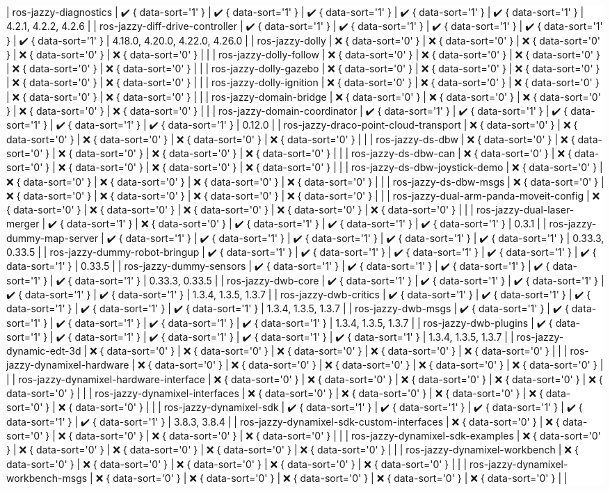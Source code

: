 | ros-jazzy-diagnostics | :heavy_check_mark: { data-sort='1' } | :heavy_check_mark: { data-sort='1' } | :heavy_check_mark: { data-sort='1' } | :heavy_check_mark: { data-sort='1' } | :heavy_check_mark: { data-sort='1' } | 4.2.1, 4.2.2, 4.2.6  |
| ros-jazzy-diff-drive-controller | :heavy_check_mark: { data-sort='1' } | :heavy_check_mark: { data-sort='1' } | :heavy_check_mark: { data-sort='1' } | :heavy_check_mark: { data-sort='1' } | :heavy_check_mark: { data-sort='1' } | 4.18.0, 4.20.0, 4.22.0, 4.26.0  |
| ros-jazzy-dolly | :x: { data-sort='0' } | :x: { data-sort='0' } | :x: { data-sort='0' } | :x: { data-sort='0' } | :x: { data-sort='0' } |   |
| ros-jazzy-dolly-follow | :x: { data-sort='0' } | :x: { data-sort='0' } | :x: { data-sort='0' } | :x: { data-sort='0' } | :x: { data-sort='0' } |   |
| ros-jazzy-dolly-gazebo | :x: { data-sort='0' } | :x: { data-sort='0' } | :x: { data-sort='0' } | :x: { data-sort='0' } | :x: { data-sort='0' } |   |
| ros-jazzy-dolly-ignition | :x: { data-sort='0' } | :x: { data-sort='0' } | :x: { data-sort='0' } | :x: { data-sort='0' } | :x: { data-sort='0' } |   |
| ros-jazzy-domain-bridge | :x: { data-sort='0' } | :x: { data-sort='0' } | :x: { data-sort='0' } | :x: { data-sort='0' } | :x: { data-sort='0' } |   |
| ros-jazzy-domain-coordinator | :heavy_check_mark: { data-sort='1' } | :heavy_check_mark: { data-sort='1' } | :heavy_check_mark: { data-sort='1' } | :heavy_check_mark: { data-sort='1' } | :heavy_check_mark: { data-sort='1' } | 0.12.0  |
| ros-jazzy-draco-point-cloud-transport | :x: { data-sort='0' } | :x: { data-sort='0' } | :x: { data-sort='0' } | :x: { data-sort='0' } | :x: { data-sort='0' } |   |
| ros-jazzy-ds-dbw | :x: { data-sort='0' } | :x: { data-sort='0' } | :x: { data-sort='0' } | :x: { data-sort='0' } | :x: { data-sort='0' } |   |
| ros-jazzy-ds-dbw-can | :x: { data-sort='0' } | :x: { data-sort='0' } | :x: { data-sort='0' } | :x: { data-sort='0' } | :x: { data-sort='0' } |   |
| ros-jazzy-ds-dbw-joystick-demo | :x: { data-sort='0' } | :x: { data-sort='0' } | :x: { data-sort='0' } | :x: { data-sort='0' } | :x: { data-sort='0' } |   |
| ros-jazzy-ds-dbw-msgs | :x: { data-sort='0' } | :x: { data-sort='0' } | :x: { data-sort='0' } | :x: { data-sort='0' } | :x: { data-sort='0' } |   |
| ros-jazzy-dual-arm-panda-moveit-config | :x: { data-sort='0' } | :x: { data-sort='0' } | :x: { data-sort='0' } | :x: { data-sort='0' } | :x: { data-sort='0' } |   |
| ros-jazzy-dual-laser-merger | :heavy_check_mark: { data-sort='1' } | :x: { data-sort='0' } | :heavy_check_mark: { data-sort='1' } | :heavy_check_mark: { data-sort='1' } | :heavy_check_mark: { data-sort='1' } | 0.3.1  |
| ros-jazzy-dummy-map-server | :heavy_check_mark: { data-sort='1' } | :heavy_check_mark: { data-sort='1' } | :heavy_check_mark: { data-sort='1' } | :heavy_check_mark: { data-sort='1' } | :heavy_check_mark: { data-sort='1' } | 0.33.3, 0.33.5  |
| ros-jazzy-dummy-robot-bringup | :heavy_check_mark: { data-sort='1' } | :heavy_check_mark: { data-sort='1' } | :heavy_check_mark: { data-sort='1' } | :heavy_check_mark: { data-sort='1' } | :heavy_check_mark: { data-sort='1' } | 0.33.5  |
| ros-jazzy-dummy-sensors | :heavy_check_mark: { data-sort='1' } | :heavy_check_mark: { data-sort='1' } | :heavy_check_mark: { data-sort='1' } | :heavy_check_mark: { data-sort='1' } | :heavy_check_mark: { data-sort='1' } | 0.33.3, 0.33.5  |
| ros-jazzy-dwb-core | :heavy_check_mark: { data-sort='1' } | :heavy_check_mark: { data-sort='1' } | :heavy_check_mark: { data-sort='1' } | :heavy_check_mark: { data-sort='1' } | :heavy_check_mark: { data-sort='1' } | 1.3.4, 1.3.5, 1.3.7  |
| ros-jazzy-dwb-critics | :heavy_check_mark: { data-sort='1' } | :heavy_check_mark: { data-sort='1' } | :heavy_check_mark: { data-sort='1' } | :heavy_check_mark: { data-sort='1' } | :heavy_check_mark: { data-sort='1' } | 1.3.4, 1.3.5, 1.3.7  |
| ros-jazzy-dwb-msgs | :heavy_check_mark: { data-sort='1' } | :heavy_check_mark: { data-sort='1' } | :heavy_check_mark: { data-sort='1' } | :heavy_check_mark: { data-sort='1' } | :heavy_check_mark: { data-sort='1' } | 1.3.4, 1.3.5, 1.3.7  |
| ros-jazzy-dwb-plugins | :heavy_check_mark: { data-sort='1' } | :heavy_check_mark: { data-sort='1' } | :heavy_check_mark: { data-sort='1' } | :heavy_check_mark: { data-sort='1' } | :heavy_check_mark: { data-sort='1' } | 1.3.4, 1.3.5, 1.3.7  |
| ros-jazzy-dynamic-edt-3d | :x: { data-sort='0' } | :x: { data-sort='0' } | :x: { data-sort='0' } | :x: { data-sort='0' } | :x: { data-sort='0' } |   |
| ros-jazzy-dynamixel-hardware | :x: { data-sort='0' } | :x: { data-sort='0' } | :x: { data-sort='0' } | :x: { data-sort='0' } | :x: { data-sort='0' } |   |
| ros-jazzy-dynamixel-hardware-interface | :x: { data-sort='0' } | :x: { data-sort='0' } | :x: { data-sort='0' } | :x: { data-sort='0' } | :x: { data-sort='0' } |   |
| ros-jazzy-dynamixel-interfaces | :x: { data-sort='0' } | :x: { data-sort='0' } | :x: { data-sort='0' } | :x: { data-sort='0' } | :x: { data-sort='0' } |   |
| ros-jazzy-dynamixel-sdk | :heavy_check_mark: { data-sort='1' } | :heavy_check_mark: { data-sort='1' } | :heavy_check_mark: { data-sort='1' } | :heavy_check_mark: { data-sort='1' } | :heavy_check_mark: { data-sort='1' } | 3.8.3, 3.8.4  |
| ros-jazzy-dynamixel-sdk-custom-interfaces | :x: { data-sort='0' } | :x: { data-sort='0' } | :x: { data-sort='0' } | :x: { data-sort='0' } | :x: { data-sort='0' } |   |
| ros-jazzy-dynamixel-sdk-examples | :x: { data-sort='0' } | :x: { data-sort='0' } | :x: { data-sort='0' } | :x: { data-sort='0' } | :x: { data-sort='0' } |   |
| ros-jazzy-dynamixel-workbench | :x: { data-sort='0' } | :x: { data-sort='0' } | :x: { data-sort='0' } | :x: { data-sort='0' } | :x: { data-sort='0' } |   |
| ros-jazzy-dynamixel-workbench-msgs | :x: { data-sort='0' } | :x: { data-sort='0' } | :x: { data-sort='0' } | :x: { data-sort='0' } | :x: { data-sort='0' } |   |